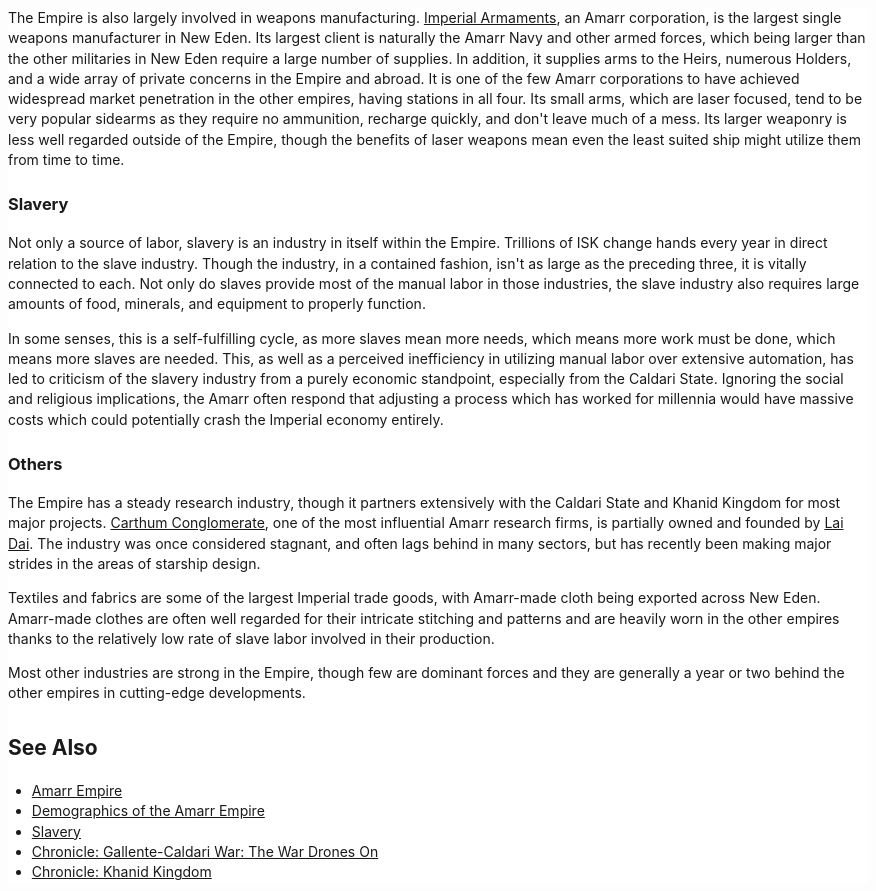 The Empire is also largely involved in weapons manufacturing. [Imperial Armaments](5uujiapKeiQRlKN9ICmJfq), an Amarr corporation, is the largest single weapons manufacturer in New Eden. Its largest client is naturally the Amarr Navy and other armed forces, which being larger than the other militaries in New Eden require a large number of supplies. In addition, it supplies arms to the Heirs, numerous Holders, and a wide array of private concerns in the Empire and abroad. It is one of the few Amarr corporations to have achieved widespread market penetration in the other empires, having stations in all four. Its small arms, which are laser focused, tend to be very popular sidearms as they require no ammunition, recharge quickly, and don't leave much of a mess. Its larger weaponry is less well regarded outside of the Empire, though the benefits of laser weapons mean even the least suited ship might utilize them from time to time.

### Slavery

Not only a source of labor, slavery is an industry in itself within the Empire. Trillions of ISK change hands every year in direct relation to the slave industry. Though the industry, in a contained fashion, isn't as large as the preceding three, it is vitally connected to each. Not only do slaves provide most of the manual labor in those industries, the slave industry also requires large amounts of food, minerals, and equipment to properly function.

In some senses, this is a self-fulfilling cycle, as more slaves mean more needs, which means more work must be done, which means more slaves are needed. This, as well as a perceived inefficiency in utilizing manual labor over extensive automation, has led to criticism of the slavery industry from a purely economic standpoint, especially from the Caldari State. Ignoring the social and religious implications, the Amarr often respond that adjusting a process which has worked for millennia would have massive costs which could potentially crash the Imperial economy entirely.

### Others

The Empire has a steady research industry, though it partners extensively with the Caldari State and Khanid Kingdom for most major projects. [Carthum Conglomerate](4CHDNOP9kybPmF3TdhufUV), one of the most influential Amarr research firms, is partially owned and founded by [Lai Dai](5k5GiWRlFceyTjLSz71XT). The industry was once considered stagnant, and often lags behind in many sectors, but has recently been making major strides in the areas of starship design.

Textiles and fabrics are some of the largest Imperial trade goods, with Amarr-made cloth being exported across New Eden. Amarr-made clothes are often well regarded for their intricate stitching and patterns and are heavily worn in the other empires thanks to the relatively low rate of slave labor involved in their production.

Most other industries are strong in the Empire, though few are dominant forces and they are generally a year or two behind the other empires in cutting-edge developments.

See Also
--------

-   [Amarr Empire](6BPFRy27fN4LnYlIyzvEwo)
-   [Demographics of the Amarr Empire](541f2iaGBEw7RHAifsAiMe)
-   [Slavery](slavery)
-   [Chronicle: Gallente-Caldari War: The War Drones On](ta3q2yUTdSA58tHpFmlQq)
-   [Chronicle: Khanid Kingdom](3hU3mCSvJlVYWYiNXMhzaL)
